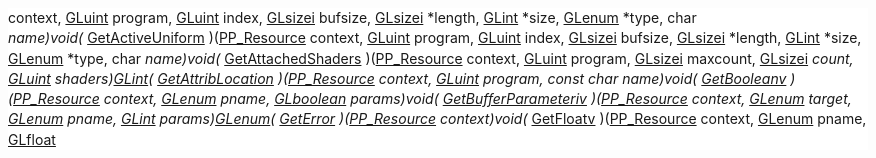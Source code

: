 context, <a href="/docs/native-client/pepper_stable/c/ppb__opengles2_8h#aa311c7f0d6ec4f1a33f9235c3651b86b" class="el">GLuint</a> program, <a href="/docs/native-client/pepper_stable/c/ppb__opengles2_8h#aa311c7f0d6ec4f1a33f9235c3651b86b" class="el">GLuint</a> index, <a href="/docs/native-client/pepper_stable/c/ppb__opengles2_8h#a9289d5b99dc1f27f01480360f2e18ae0" class="el">GLsizei</a> bufsize, <a href="/docs/native-client/pepper_stable/c/ppb__opengles2_8h#a9289d5b99dc1f27f01480360f2e18ae0" class="el">GLsizei</a> *length, <a href="/docs/native-client/pepper_stable/c/ppb__opengles2_8h#a5ac0f3c4d7fafd42b284b5487a791017" class="el">GLint</a> *size, <a href="/docs/native-client/pepper_stable/c/ppb__opengles2_8h#a7efd7809e1632cdae75603fd1fee61c0" class="el">GLenum</a> *type, char *name)</td></tr><tr class="even"><td style="text-align: right;">void(* </td><td><a href="/docs/native-client/pepper_stable/c/struct_p_p_b___open_g_l_e_s2#adb76d45821a6a01bd2e9cf290ade6393" class="el">GetActiveUniform</a> )(<a href="/docs/native-client/pepper_stable/c/group___typedefs#gafdc3895ee80f4750d0d95ae1b677e9b7" class="el">PP_Resource</a> context, <a href="/docs/native-client/pepper_stable/c/ppb__opengles2_8h#aa311c7f0d6ec4f1a33f9235c3651b86b" class="el">GLuint</a> program, <a href="/docs/native-client/pepper_stable/c/ppb__opengles2_8h#aa311c7f0d6ec4f1a33f9235c3651b86b" class="el">GLuint</a> index, <a href="/docs/native-client/pepper_stable/c/ppb__opengles2_8h#a9289d5b99dc1f27f01480360f2e18ae0" class="el">GLsizei</a> bufsize, <a href="/docs/native-client/pepper_stable/c/ppb__opengles2_8h#a9289d5b99dc1f27f01480360f2e18ae0" class="el">GLsizei</a> *length, <a href="/docs/native-client/pepper_stable/c/ppb__opengles2_8h#a5ac0f3c4d7fafd42b284b5487a791017" class="el">GLint</a> *size, <a href="/docs/native-client/pepper_stable/c/ppb__opengles2_8h#a7efd7809e1632cdae75603fd1fee61c0" class="el">GLenum</a> *type, char *name)</td></tr><tr class="odd"><td style="text-align: right;">void(* </td><td><a href="/docs/native-client/pepper_stable/c/struct_p_p_b___open_g_l_e_s2#a8bcc540aaa53ed190984ff476f022dbc" class="el">GetAttachedShaders</a> )(<a href="/docs/native-client/pepper_stable/c/group___typedefs#gafdc3895ee80f4750d0d95ae1b677e9b7" class="el">PP_Resource</a> context, <a href="/docs/native-client/pepper_stable/c/ppb__opengles2_8h#aa311c7f0d6ec4f1a33f9235c3651b86b" class="el">GLuint</a> program, <a href="/docs/native-client/pepper_stable/c/ppb__opengles2_8h#a9289d5b99dc1f27f01480360f2e18ae0" class="el">GLsizei</a> maxcount, <a href="/docs/native-client/pepper_stable/c/ppb__opengles2_8h#a9289d5b99dc1f27f01480360f2e18ae0" class="el">GLsizei</a> *count, <a href="/docs/native-client/pepper_stable/c/ppb__opengles2_8h#aa311c7f0d6ec4f1a33f9235c3651b86b" class="el">GLuint</a> *shaders)</td></tr><tr class="even"><td style="text-align: right;"><a href="/docs/native-client/pepper_stable/c/ppb__opengles2_8h#a5ac0f3c4d7fafd42b284b5487a791017" class="el">GLint</a>(* </td><td><a href="/docs/native-client/pepper_stable/c/struct_p_p_b___open_g_l_e_s2#a5e10f14b16bedf58f4a4d82faae92fce" class="el">GetAttribLocation</a> )(<a href="/docs/native-client/pepper_stable/c/group___typedefs#gafdc3895ee80f4750d0d95ae1b677e9b7" class="el">PP_Resource</a> context, <a href="/docs/native-client/pepper_stable/c/ppb__opengles2_8h#aa311c7f0d6ec4f1a33f9235c3651b86b" class="el">GLuint</a> program, const char *name)</td></tr><tr class="odd"><td style="text-align: right;">void(* </td><td><a href="/docs/native-client/pepper_stable/c/struct_p_p_b___open_g_l_e_s2#a469a602f25f7a960828a33c039221b05" class="el">GetBooleanv</a> )(<a href="/docs/native-client/pepper_stable/c/group___typedefs#gafdc3895ee80f4750d0d95ae1b677e9b7" class="el">PP_Resource</a> context, <a href="/docs/native-client/pepper_stable/c/ppb__opengles2_8h#a7efd7809e1632cdae75603fd1fee61c0" class="el">GLenum</a> pname, <a href="/docs/native-client/pepper_stable/c/ppb__opengles2_8h#aa010a67382116caf29c29318251ccb6c" class="el">GLboolean</a> *params)</td></tr><tr class="even"><td style="text-align: right;">void(* </td><td><a href="/docs/native-client/pepper_stable/c/struct_p_p_b___open_g_l_e_s2#a274a18138ca82e21087a3bc09e0c5d6e" class="el">GetBufferParameteriv</a> )(<a href="/docs/native-client/pepper_stable/c/group___typedefs#gafdc3895ee80f4750d0d95ae1b677e9b7" class="el">PP_Resource</a> context, <a href="/docs/native-client/pepper_stable/c/ppb__opengles2_8h#a7efd7809e1632cdae75603fd1fee61c0" class="el">GLenum</a> target, <a href="/docs/native-client/pepper_stable/c/ppb__opengles2_8h#a7efd7809e1632cdae75603fd1fee61c0" class="el">GLenum</a> pname, <a href="/docs/native-client/pepper_stable/c/ppb__opengles2_8h#a5ac0f3c4d7fafd42b284b5487a791017" class="el">GLint</a> *params)</td></tr><tr class="odd"><td style="text-align: right;"><a href="/docs/native-client/pepper_stable/c/ppb__opengles2_8h#a7efd7809e1632cdae75603fd1fee61c0" class="el">GLenum</a>(* </td><td><a href="/docs/native-client/pepper_stable/c/struct_p_p_b___open_g_l_e_s2#ad7a51a4767acf70e3c691f5715da66b2" class="el">GetError</a> )(<a href="/docs/native-client/pepper_stable/c/group___typedefs#gafdc3895ee80f4750d0d95ae1b677e9b7" class="el">PP_Resource</a> context)</td></tr><tr class="even"><td style="text-align: right;">void(* </td><td><a href="/docs/native-client/pepper_stable/c/struct_p_p_b___open_g_l_e_s2#a2b162ab5408f1862ede23100c1a98ed4" class="el">GetFloatv</a> )(<a href="/docs/native-client/pepper_stable/c/group___typedefs#gafdc3895ee80f4750d0d95ae1b677e9b7" class="el">PP_Resource</a> context, <a href="/docs/native-client/pepper_stable/c/ppb__opengles2_8h#a7efd7809e1632cdae75603fd1fee61c0" class="el">GLenum</a> pname, <a href="/docs/native-client/pepper_stable/c/ppb__opengles2_8h#a31aeedaeef29442c9c015ab355c8f5ab" class="el">GLfloat</a>